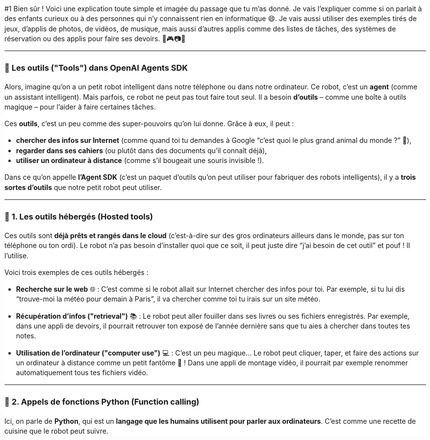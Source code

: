
#1
Bien sûr ! Voici une explication toute simple et imagée du passage que tu m’as donné. Je vais l’expliquer comme si on parlait à des enfants curieux ou à des personnes qui n’y connaissent rien en informatique 😄. Je vais aussi utiliser des exemples tirés de jeux, d’applis de photos, de vidéos, de musique, mais aussi d’autres applis comme des listes de tâches, des systèmes de réservation ou des applis pour faire ses devoirs. 📱🎮📷🧠

---

### 🧰 **Les outils ("Tools") dans OpenAI Agents SDK**

Alors, imagine qu’on a un petit robot intelligent dans notre téléphone ou dans notre ordinateur. Ce robot, c’est un **agent** (comme un assistant intelligent). Mais parfois, ce robot ne peut pas tout faire tout seul. Il a besoin **d’outils** – comme une boîte à outils magique – pour l’aider à faire certaines tâches.

Ces **outils**, c’est un peu comme des super-pouvoirs qu’on lui donne. Grâce à eux, il peut :

- **chercher des infos sur Internet** (comme quand toi tu demandes à Google “c’est quoi le plus grand animal du monde ?” 🦒),
- **regarder dans ses cahiers** (ou plutôt dans des documents qu’il connaît déjà),
- **utiliser un ordinateur à distance** (comme s’il bougeait une souris invisible !).

Dans ce qu’on appelle **l’Agent SDK** (c’est un paquet d’outils qu’on peut utiliser pour fabriquer des robots intelligents), il y a **trois sortes d’outils** que notre petit robot peut utiliser.

---

### 🔧 **1. Les outils hébergés (Hosted tools)**

Ces outils sont **déjà prêts et rangés dans le cloud** (c’est-à-dire sur des gros ordinateurs ailleurs dans le monde, pas sur ton téléphone ou ton ordi). Le robot n’a pas besoin d’installer quoi que ce soit, il peut juste dire “j’ai besoin de cet outil” et pouf ! Il l’utilise.

Voici trois exemples de ces outils hébergés :

- **Recherche sur le web** 🌐 : C’est comme si le robot allait sur Internet chercher des infos pour toi. Par exemple, si tu lui dis “trouve-moi la météo pour demain à Paris”, il va chercher comme toi tu irais sur un site météo.
  
- **Récupération d’infos ("retrieval")** 📚 : Le robot peut aller fouiller dans ses livres ou ses fichiers enregistrés. Par exemple, dans une appli de devoirs, il pourrait retrouver ton exposé de l’année dernière sans que tu aies à chercher dans toutes tes notes.

- **Utilisation de l’ordinateur ("computer use")** 💻 : C’est un peu magique… Le robot peut cliquer, taper, et faire des actions sur un ordinateur à distance comme un petit fantôme 👻 ! Dans une appli de montage vidéo, il pourrait par exemple renommer automatiquement tous tes fichiers vidéo.

---

### 🐍 **2. Appels de fonctions Python (Function calling)**

Ici, on parle de **Python**, qui est un **langage que les humains utilisent pour parler aux ordinateurs**. C’est comme une recette de cuisine que le robot peut suivre.
